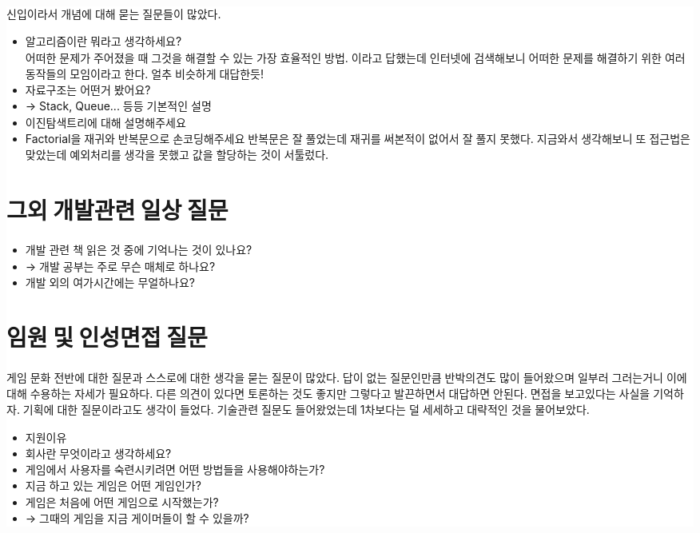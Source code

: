 신입이라서 개념에 대해 묻는 질문들이 많았다.

- 알고리즘이란 뭐라고 생각하세요?  
어떠한 문제가 주어졌을 때 그것을 해결할 수 있는 가장 효율적인 방법.
이라고 답했는데 인터넷에 검색해보니 어떠한 문제를 해결하기 위한 여러 동작들의 모임이라고 한다. 얼추 비슷하게 대답한듯!
- 자료구조는 어떤거 봤어요?
- → Stack, Queue... 등등 기본적인 설명
- 이진탐색트리에 대해 설명해주세요
- Factorial을 재귀와 반복문으로 손코딩해주세요
반복문은 잘 풀었는데 재귀를 써본적이 없어서 잘 풀지 못했다. 지금와서 생각해보니 또 접근법은 맞았는데
예외처리를 생각을 못했고 값을 할당하는 것이 서툴렀다.

# 그외 개발관련 일상 질문

- 개발 관련 책 읽은 것 중에 기억나는 것이 있나요?
- → 개발 공부는 주로 무슨 매체로 하나요?
- 개발 외의 여가시간에는 무얼하나요?

# 임원 및 인성면접 질문

게임 문화 전반에 대한 질문과 스스로에 대한 생각을 묻는 질문이 많았다.
답이 없는 질문인만큼 반박의견도 많이 들어왔으며 일부러 그러는거니 이에 대해 수용하는 자세가 필요하다.
다른 의견이 있다면 토론하는 것도 좋지만 그렇다고 발끈하면서 대답하면 안된다. 면접을 보고있다는 사실을 기억하자.
기획에 대한 질문이라고도 생각이 들었다. 기술관련 질문도 들어왔었는데 1차보다는 덜 세세하고 대략적인 것을 물어보았다.

- 지원이유
- 회사란 무엇이라고 생각하세요?
- 게임에서 사용자를 숙련시키려면 어떤 방법들을 사용해야하는가?
- 지금 하고 있는 게임은 어떤 게임인가?
- 게임은 처음에 어떤 게임으로 시작했는가?
- → 그때의 게임을 지금 게이머들이 할 수 있을까?


